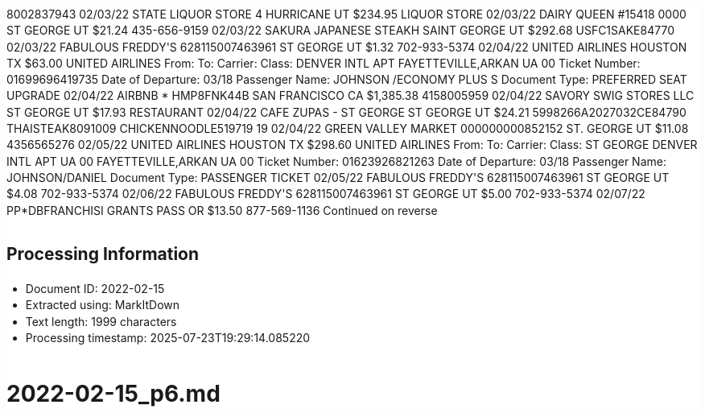 8002837943
02/03/22 STATE LIQUOR STORE 4 HURRICANE UT $234.95
LIQUOR STORE
02/03/22 DAIRY QUEEN #15418 0000 ST GEORGE UT $21.24
435-656-9159
02/03/22 SAKURA JAPANESE STEAKH SAINT GEORGE UT $292.68
USFC1SAKE84770
02/03/22 FABULOUS FREDDY'S 628115007463961 ST GEORGE UT $1.32
702-933-5374
02/04/22 UNITED AIRLINES HOUSTON TX $63.00
UNITED AIRLINES
From: To: Carrier: Class:
DENVER INTL APT FAYETTEVILLE,ARKAN UA 00
Ticket Number: 01699696419735 Date of Departure: 03/18
Passenger Name: JOHNSON /ECONOMY PLUS S
Document Type: PREFERRED SEAT UPGRADE
02/04/22 AIRBNB * HMP8FNK44B SAN FRANCISCO CA $1,385.38
4158005959
02/04/22 SAVORY SWIG STORES LLC ST GEORGE UT $17.93
RESTAURANT
02/04/22 CAFE ZUPAS - ST GEORGE ST GEORGE UT $24.21
5998266A2027032CE84790
THAISTEAK8091009
CHICKENNOODLE519719 19
02/04/22 GREEN VALLEY MARKET 000000000852152 ST. GEORGE UT $11.08
4356565276
02/05/22 UNITED AIRLINES HOUSTON TX $298.60
UNITED AIRLINES
From: To: Carrier: Class:
ST GEORGE DENVER INTL APT UA 00
FAYETTEVILLE,ARKAN UA 00
Ticket Number: 01623926821263 Date of Departure: 03/18
Passenger Name: JOHNSON/DANIEL
Document Type: PASSENGER TICKET
02/05/22 FABULOUS FREDDY'S 628115007463961 ST GEORGE UT $4.08
702-933-5374
02/06/22 FABULOUS FREDDY'S 628115007463961 ST GEORGE UT $5.00
702-933-5374
02/07/22 PP*DBFRANCHISI GRANTS PASS OR $13.50
877-569-1136
Continued on reverse

## Processing Information
- Document ID: 2022-02-15
- Extracted using: MarkItDown
- Text length: 1999 characters
- Processing timestamp: 2025-07-23T19:29:14.085220


# 2022-02-15_p6.md
